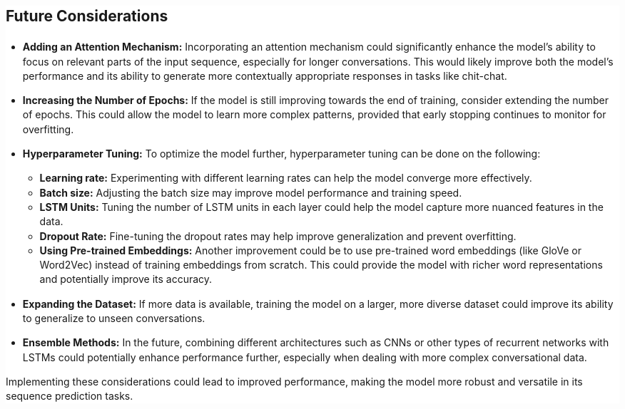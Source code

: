 
## Future Considerations

* **Adding an Attention Mechanism:** Incorporating an attention mechanism could significantly enhance the model’s ability to focus on relevant parts of the input sequence, especially for longer conversations. This would likely improve both the model’s performance and its ability to generate more contextually appropriate responses in tasks like chit-chat.

* **Increasing the Number of Epochs:** If the model is still improving towards the end of training, consider extending the number of epochs. This could allow the model to learn more complex patterns, provided that early stopping continues to monitor for overfitting.

* **Hyperparameter Tuning:** To optimize the model further, hyperparameter tuning can be done on the following:

   * **Learning rate:** Experimenting with different learning rates can help the model converge more effectively.
   * **Batch size:** Adjusting the batch size may improve model performance and training speed.
   * **LSTM Units:** Tuning the number of LSTM units in each layer could help the model capture more nuanced features in the data.
   * **Dropout Rate:** Fine-tuning the dropout rates may help improve generalization and prevent overfitting.
   * **Using Pre-trained Embeddings:** Another improvement could be to use pre-trained word embeddings (like GloVe or Word2Vec) instead of training embeddings from scratch. This could provide the model with richer word representations and potentially improve its accuracy.

* **Expanding the Dataset:** If more data is available, training the model on a larger, more diverse dataset could improve its ability to generalize to unseen conversations.

* **Ensemble Methods:** In the future, combining different architectures such as CNNs or other types of recurrent networks with LSTMs could potentially enhance performance further, especially when dealing with more complex conversational data.

Implementing these considerations could lead to improved performance, making the model more robust and versatile in its sequence prediction tasks.
